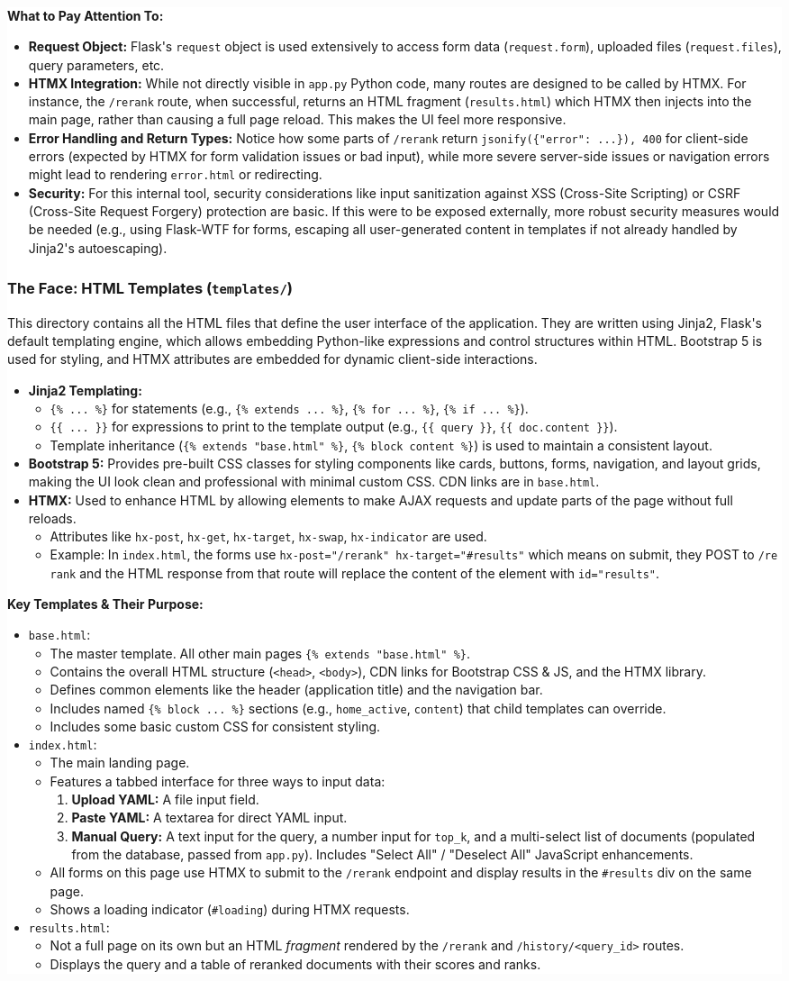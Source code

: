 **What to Pay Attention To:**

*   **Request Object:** Flask's `request` object is used extensively to access form data (`request.form`), uploaded files (`request.files`), query parameters, etc.
*   **HTMX Integration:** While not directly visible in `app.py` Python code, many routes are designed to be called by HTMX. For instance, the `/rerank` route, when successful, returns an HTML fragment (`results.html`) which HTMX then injects into the main page, rather than causing a full page reload. This makes the UI feel more responsive.
*   **Error Handling and Return Types:** Notice how some parts of `/rerank` return `jsonify({"error": ...}), 400` for client-side errors (expected by HTMX for form validation issues or bad input), while more severe server-side issues or navigation errors might lead to rendering `error.html` or redirecting.
*   **Security:** For this internal tool, security considerations like input sanitization against XSS (Cross-Site Scripting) or CSRF (Cross-Site Request Forgery) protection are basic. If this were to be exposed externally, more robust security measures would be needed (e.g., using Flask-WTF for forms, escaping all user-generated content in templates if not already handled by Jinja2's autoescaping).

### The Face: HTML Templates (`templates/`)

This directory contains all the HTML files that define the user interface of the application. They are written using Jinja2, Flask's default templating engine, which allows embedding Python-like expressions and control structures within HTML. Bootstrap 5 is used for styling, and HTMX attributes are embedded for dynamic client-side interactions.

*   **Jinja2 Templating:**
    *   `{% ... %}` for statements (e.g., `{% extends ... %}`, `{% for ... %}`, `{% if ... %}`).
    *   `{{ ... }}` for expressions to print to the template output (e.g., `{{ query }}`, `{{ doc.content }}`).
    *   Template inheritance (`{% extends "base.html" %}`, `{% block content %}`) is used to maintain a consistent layout.
*   **Bootstrap 5:** Provides pre-built CSS classes for styling components like cards, buttons, forms, navigation, and layout grids, making the UI look clean and professional with minimal custom CSS. CDN links are in `base.html`.
*   **HTMX:** Used to enhance HTML by allowing elements to make AJAX requests and update parts of the page without full reloads.
    *   Attributes like `hx-post`, `hx-get`, `hx-target`, `hx-swap`, `hx-indicator` are used.
    *   Example: In `index.html`, the forms use `hx-post="/rerank" hx-target="#results"` which means on submit, they POST to `/rerank` and the HTML response from that route will replace the content of the element with `id="results"`.

**Key Templates & Their Purpose:**

*   `base.html`:
    *   The master template. All other main pages `{% extends "base.html" %}`.
    *   Contains the overall HTML structure (`<head>`, `<body>`), CDN links for Bootstrap CSS & JS, and the HTMX library.
    *   Defines common elements like the header (application title) and the navigation bar.
    *   Includes named `{% block ... %}` sections (e.g., `home_active`, `content`) that child templates can override.
    *   Includes some basic custom CSS for consistent styling.
*   `index.html`:
    *   The main landing page.
    *   Features a tabbed interface for three ways to input data:
        1.  **Upload YAML:** A file input field.
        2.  **Paste YAML:** A textarea for direct YAML input.
        3.  **Manual Query:** A text input for the query, a number input for `top_k`, and a multi-select list of documents (populated from the database, passed from `app.py`). Includes "Select All" / "Deselect All" JavaScript enhancements.
    *   All forms on this page use HTMX to submit to the `/rerank` endpoint and display results in the `#results` div on the same page.
    *   Shows a loading indicator (`#loading`) during HTMX requests.
*   `results.html`:
    *   Not a full page on its own but an HTML *fragment* rendered by the `/rerank` and `/history/<query_id>` routes.
    *   Displays the query and a table of reranked documents with their scores and ranks.